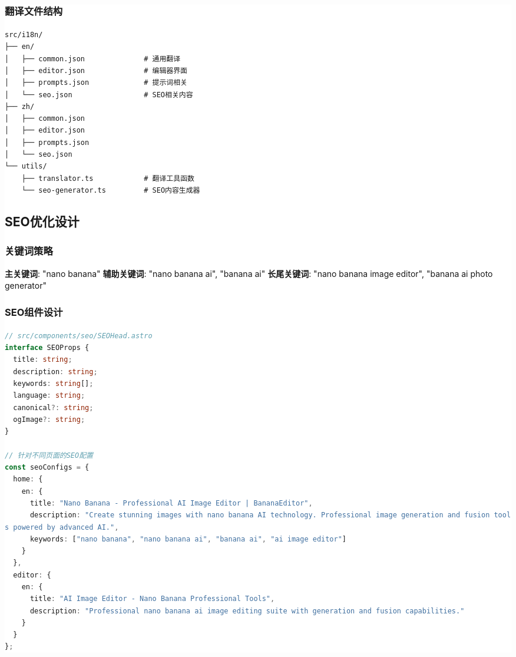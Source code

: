 ### 翻译文件结构

```
src/i18n/
├── en/
│   ├── common.json              # 通用翻译
│   ├── editor.json              # 编辑器界面
│   ├── prompts.json             # 提示词相关
│   └── seo.json                 # SEO相关内容
├── zh/
│   ├── common.json
│   ├── editor.json
│   ├── prompts.json
│   └── seo.json
└── utils/
    ├── translator.ts            # 翻译工具函数
    └── seo-generator.ts         # SEO内容生成器
```

## SEO优化设计

### 关键词策略

**主关键词**: "nano banana"
**辅助关键词**: "nano banana ai", "banana ai"
**长尾关键词**: "nano banana image editor", "banana ai photo generator"

### SEO组件设计

```typescript
// src/components/seo/SEOHead.astro
interface SEOProps {
  title: string;
  description: string;
  keywords: string[];
  language: string;
  canonical?: string;
  ogImage?: string;
}

// 针对不同页面的SEO配置
const seoConfigs = {
  home: {
    en: {
      title: "Nano Banana - Professional AI Image Editor | BananaEditor",
      description: "Create stunning images with nano banana AI technology. Professional image generation and fusion tools powered by advanced AI.",
      keywords: ["nano banana", "nano banana ai", "banana ai", "ai image editor"]
    }
  },
  editor: {
    en: {
      title: "AI Image Editor - Nano Banana Professional Tools",
      description: "Professional nano banana ai image editing suite with generation and fusion capabilities."
    }
  }
};
```
